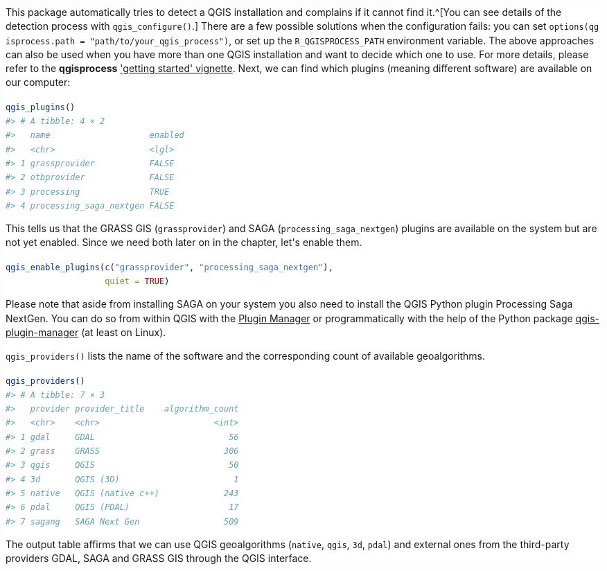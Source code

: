This package automatically tries to detect a QGIS installation and complains if it cannot find it.^[You can see details of the detection process with `qgis_configure()`.]
There are a few possible solutions when the configuration fails: you can set `options(qgisprocess.path = "path/to/your_qgis_process")`, or set up the `R_QGISPROCESS_PATH` environment variable.
The above approaches can also be used when you have more than one QGIS installation and want to decide which one to use.
For more details, please refer to the **qgisprocess** ['getting started' vignette](https://r-spatial.github.io/qgisprocess/articles/qgisprocess.html).
Next, we can find which plugins (meaning different software) are available on our computer:


``` r
qgis_plugins()
#> # A tibble: 4 × 2
#>   name                    enabled
#>   <chr>                   <lgl>
#> 1 grassprovider           FALSE
#> 2 otbprovider             FALSE
#> 3 processing              TRUE
#> 4 processing_saga_nextgen FALSE
```

This tells us that the GRASS GIS (`grassprovider`) and SAGA (`processing_saga_nextgen`) plugins are available on the system but are not yet enabled.
Since we need both later on in the chapter, let's enable them. 


``` r
qgis_enable_plugins(c("grassprovider", "processing_saga_nextgen"), 
                    quiet = TRUE)
```

Please note that aside from installing SAGA on your system you also need to install the QGIS Python plugin Processing Saga NextGen.
You can do so from within QGIS with the [Plugin Manager](https://docs.qgis.org/latest/en/docs/training_manual/qgis_plugins/fetching_plugins.html) or programmatically with the help of the Python package [qgis-plugin-manager](https://github.com/3liz/qgis-plugin-manager) (at least on Linux).

`qgis_providers()` lists the name of the software and the corresponding count of available geoalgorithms.


``` r
qgis_providers()
#> # A tibble: 7 × 3
#>   provider provider_title    algorithm_count
#>   <chr>    <chr>                       <int>
#> 1 gdal     GDAL                           56
#> 2 grass    GRASS                         306
#> 3 qgis     QGIS                           50
#> 4 3d       QGIS (3D)                       1
#> 5 native   QGIS (native c++)             243
#> 6 pdal     QGIS (PDAL)                    17
#> 7 sagang   SAGA Next Gen                 509
```

The output table affirms that we can use QGIS geoalgorithms (`native`, `qgis`, `3d`, `pdal`) and external ones from the third-party providers GDAL, SAGA and GRASS GIS through the QGIS interface.
